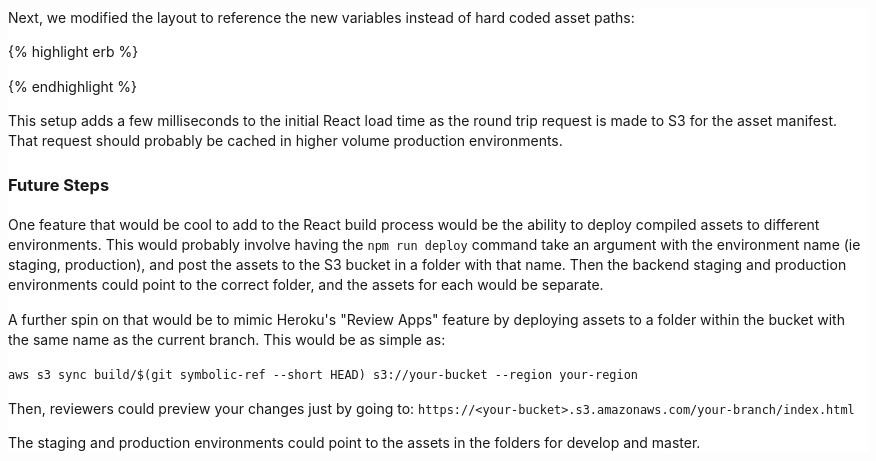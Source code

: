 Next, we modified the layout to reference the new variables instead of hard coded
asset paths:

{% highlight erb %}

<!DOCTYPE html>
<html lang="en">
  <head>
    <!-- ...more head elements here... -->
    <link href="<%= @css_asset %>" rel="stylesheet">
  </head>
  <body>
    <!-- This is the mount point for the react app -->
    <div id="react">
    </div>
    <script type="text/javascript" src="<%= @js_asset %>">
    </script>
  </body>
</html>

{% endhighlight %}

This setup adds a few milliseconds to the initial React load time as the round
trip request is made to S3 for the asset manifest. That request should probably
be cached in higher volume production environments.

### Future Steps

One feature that would be cool to add to the React build process would be
the ability to deploy compiled assets to different environments. This would
probably involve having the `npm run deploy` command take an argument with the
environment name (ie staging, production), and post the assets to the S3 bucket
in a folder with that name. Then the backend staging and production environments
could point to the correct folder, and the assets for each would be separate.

A further spin on that would be to mimic Heroku's "Review Apps" feature by
deploying assets to a folder within the bucket with the same name as the
current branch. This would be as simple as:

`aws s3 sync build/$(git symbolic-ref --short HEAD) s3://your-bucket --region your-region`

Then, reviewers could preview your changes just by going to:
`https://<your-bucket>.s3.amazonaws.com/your-branch/index.html`

The staging and production environments could point to the assets in the folders
for develop and master.

[react]: https://facebook.github.io/react/
[create-react-app]: https://github.com/facebookincubator/create-react-app
[helpful-article]: https://medium.com/@omgwtfmarc/deploying-create-react-app-to-s3-or-cloudfront-48dae4ce0af
